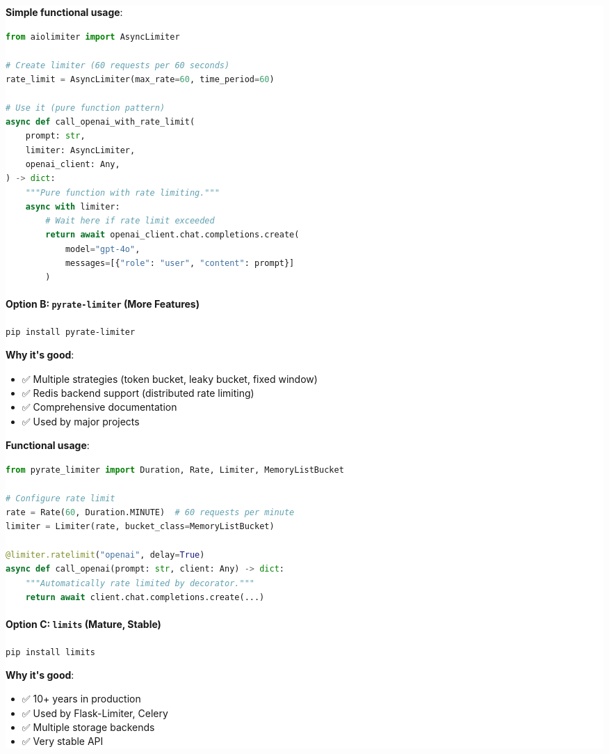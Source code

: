 **Simple functional usage**:
```python
from aiolimiter import AsyncLimiter

# Create limiter (60 requests per 60 seconds)
rate_limit = AsyncLimiter(max_rate=60, time_period=60)

# Use it (pure function pattern)
async def call_openai_with_rate_limit(
    prompt: str,
    limiter: AsyncLimiter,
    openai_client: Any,
) -> dict:
    """Pure function with rate limiting."""
    async with limiter:
        # Wait here if rate limit exceeded
        return await openai_client.chat.completions.create(
            model="gpt-4o",
            messages=[{"role": "user", "content": prompt}]
        )
```

#### **Option B: `pyrate-limiter`** (More Features)
```bash
pip install pyrate-limiter
```

**Why it's good**:
- ✅ Multiple strategies (token bucket, leaky bucket, fixed window)
- ✅ Redis backend support (distributed rate limiting)
- ✅ Comprehensive documentation
- ✅ Used by major projects

**Functional usage**:
```python
from pyrate_limiter import Duration, Rate, Limiter, MemoryListBucket

# Configure rate limit
rate = Rate(60, Duration.MINUTE)  # 60 requests per minute
limiter = Limiter(rate, bucket_class=MemoryListBucket)

@limiter.ratelimit("openai", delay=True)
async def call_openai(prompt: str, client: Any) -> dict:
    """Automatically rate limited by decorator."""
    return await client.chat.completions.create(...)
```

#### **Option C: `limits`** (Mature, Stable)
```bash
pip install limits
```

**Why it's good**:
- ✅ 10+ years in production
- ✅ Used by Flask-Limiter, Celery
- ✅ Multiple storage backends
- ✅ Very stable API
